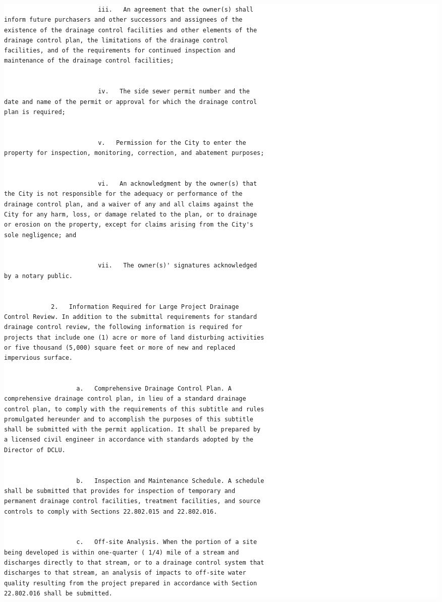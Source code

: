   
                              iii.   An agreement that the owner(s) shall  
    inform future purchasers and other successors and assignees of the  
    existence of the drainage control facilities and other elements of the  
    drainage control plan, the limitations of the drainage control  
    facilities, and of the requirements for continued inspection and  
    maintenance of the drainage control facilities;  
  
  
                              iv.   The side sewer permit number and the  
    date and name of the permit or approval for which the drainage control  
    plan is required;  
  
  
                              v.   Permission for the City to enter the  
    property for inspection, monitoring, correction, and abatement purposes;  
  
  
                              vi.   An acknowledgment by the owner(s) that  
    the City is not responsible for the adequacy or performance of the  
    drainage control plan, and a waiver of any and all claims against the  
    City for any harm, loss, or damage related to the plan, or to drainage  
    or erosion on the property, except for claims arising from the City's  
    sole negligence; and  
  
  
                              vii.   The owner(s)' signatures acknowledged  
    by a notary public.  
  
  
                 2.   Information Required for Large Project Drainage  
    Control Review. In addition to the submittal requirements for standard  
    drainage control review, the following information is required for  
    projects that include one (1) acre or more of land disturbing activities  
    or five thousand (5,000) square feet or more of new and replaced  
    impervious surface.  
  
  
                        a.   Comprehensive Drainage Control Plan. A  
    comprehensive drainage control plan, in lieu of a standard drainage  
    control plan, to comply with the requirements of this subtitle and rules  
    promulgated hereunder and to accomplish the purposes of this subtitle  
    shall be submitted with the permit application. It shall be prepared by  
    a licensed civil engineer in accordance with standards adopted by the  
    Director of DCLU.  
  
  
                        b.   Inspection and Maintenance Schedule. A schedule  
    shall be submitted that provides for inspection of temporary and  
    permanent drainage control facilities, treatment facilities, and source  
    controls to comply with Sections 22.802.015 and 22.802.016.  
  
  
                        c.   Off-site Analysis. When the portion of a site  
    being developed is within one-quarter ( 1/4) mile of a stream and  
    discharges directly to that stream, or to a drainage control system that  
    discharges to that stream, an analysis of impacts to off-site water  
    quality resulting from the project prepared in accordance with Section  
    22.802.016 shall be submitted.  
  